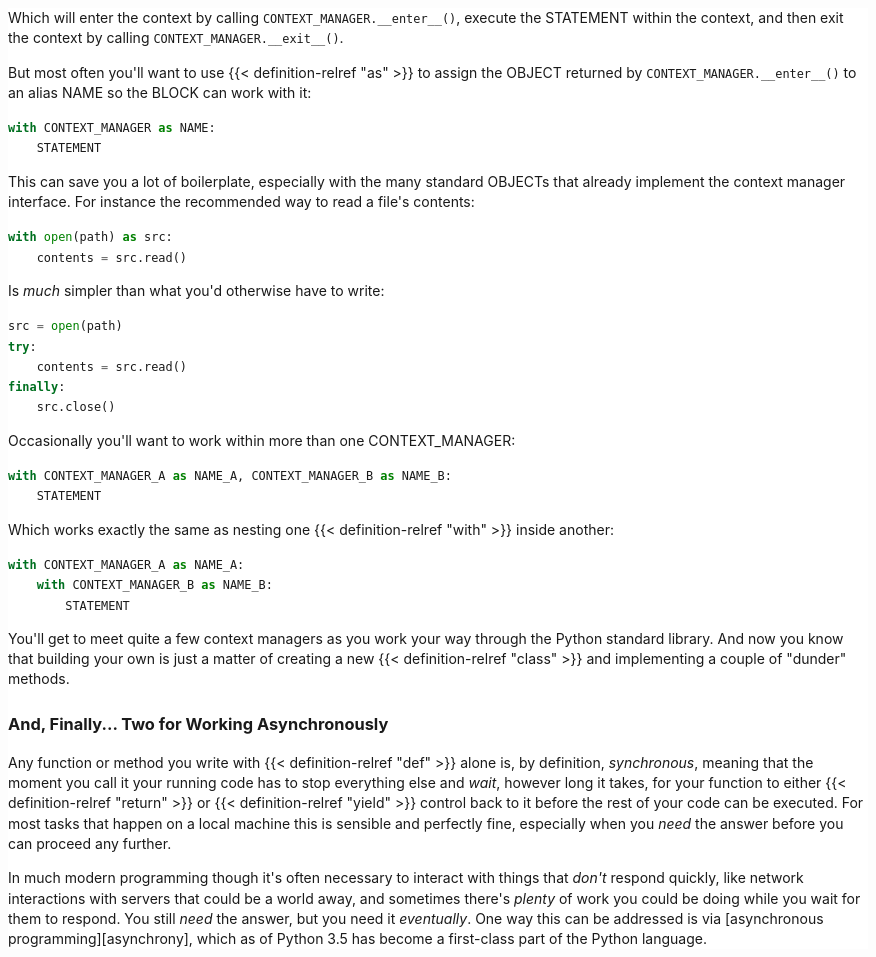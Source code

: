 Which will enter the context by calling `CONTEXT_MANAGER.__enter__()`, execute the STATEMENT within the context, and then exit the context by calling `CONTEXT_MANAGER.__exit__()`.


But most often you'll want to use {{< definition-relref "as" >}} to assign the OBJECT returned by `CONTEXT_MANAGER.__enter__()` to an alias NAME so the BLOCK can work with it:

```python
with CONTEXT_MANAGER as NAME:
    STATEMENT
```

This can save you a lot of boilerplate, especially with the many standard OBJECTs that already implement the context manager interface. For instance the recommended way to read a file's contents:

```python
with open(path) as src:
    contents = src.read()
```

Is _much_ simpler than what you'd otherwise have to write:

```python
src = open(path)
try:
    contents = src.read()
finally:
    src.close()
```

Occasionally you'll want to work within more than one CONTEXT_MANAGER:

```python
with CONTEXT_MANAGER_A as NAME_A, CONTEXT_MANAGER_B as NAME_B:
    STATEMENT
```

Which works exactly the same as nesting one {{< definition-relref "with" >}} inside another:

```python
with CONTEXT_MANAGER_A as NAME_A:
    with CONTEXT_MANAGER_B as NAME_B:
        STATEMENT
```

You'll get to meet quite a few context managers as you work your way through the Python standard library. And now you know that building your own is just a matter of creating a new {{< definition-relref "class" >}} and implementing a couple of "dunder" methods.

### And, Finally... Two for Working Asynchronously

Any function or method you write with {{< definition-relref "def" >}} alone is, by definition, _synchronous_, meaning that the moment you call it your running code has to stop everything else and _wait_, however long it takes, for your function to either {{< definition-relref "return" >}} or {{< definition-relref "yield" >}} control back to it before the rest of your code can be executed. For most tasks that happen on a local machine this is sensible and perfectly fine, especially when you _need_ the answer before you can proceed any further.

In much modern programming though it's often necessary to interact with things that _don't_ respond quickly, like network interactions with servers that could be a world away, and sometimes there's _plenty_ of work you could be doing while you wait for them to respond. You still _need_ the answer, but you need it _eventually_. One way this can be addressed is via [asynchronous programming][asynchrony], which as of Python 3.5 has become a first-class part of the Python language.


  [^1]: Technically **def** is a [final clipping][clipping] or [apocope][apocope], a specific kind of contraction. English is hard enough already, so I'll use the more general term.
  [clipping]: https://en.wikipedia.org/wiki/Clipping_(morphology)) "Read about clippings"
  [apocope]: https://en.wikipedia.org/wiki/Apocope "Read about apocopes"
  [^2]: There are 35 keywords as of Python 3.7, the current major version of the language as of the time of writing. New Python keywords are added quite rarely, and it's even more rare for keywords to be removed, but in whatever version you're on you can use `from keyword import kwlist; print(kwlist)` to view the current list.
  [int]: https://docs.python.org/3/library/functions.html#int "Read about the int type"
  [str]: https://docs.python.org/3/library/functions.html#func-str "Read about the str type"
  [list]: https://docs.python.org/3/library/stdtypes.html#list "Read about the list type"
  [sum]: https://docs.python.org/3/library/functions.html#sum "Read about the sum builtin function"
  [boolean]: https://en.wikipedia.org/wiki/Boolean_algebra "Learn about Boolean algebra"
  [truth-value]: https://docs.python.org/3/library/stdtypes.html#truth-value-testing "Read about truth-value testing"
  [portmanteau]: https://en.wikipedia.org/wiki/Portmanteau "Explanation of portmanteau"
  [not]: https://en.wikipedia.org/wiki/Negation "Read about logical negation"
  [and]: https://en.wikipedia.org/wiki/Logical_conjunction "Read about logical conjunction"
  [or]: https://en.wikipedia.org/wiki/Logical_disjunction "Read about logical disjunction"
  [identity]: https://en.wikipedia.org/wiki/Identity_(object-oriented_programming) "Read about identity in programming"
  [singleton]: https://en.wikipedia.org/wiki/Singleton_pattern "Read about the singleton pattern"
  [for]: https://en.wikipedia.org/wiki/For_loop "Read about the for loop"
  [foreach]: https://en.wikipedia.org/wiki/Foreach_loop "Read about the foreach loop"
  [iteration]: https://en.wikipedia.org/wiki/Iteration "Read about iteration"
  [exceptions]: https://en.wikipedia.org/wiki/Exception_handling "Article on exception handling"
  [handling]: https://docs.python.org/3/tutorial/errors.html#handling-exceptions "Documentation on exception handling"
  [hierarchy]: https://docs.python.org/3/library/exceptions.html#exception-hierarchy "Python's Exception hierarchy"
  [DRY]: https://en.wikipedia.org/wiki/Don%27t_repeat_yourself "Read about DRY"
  [subroutine]: https://en.wikipedia.org/wiki/Subroutine "Read about subroutines"
  [anonymous]: https://en.wikipedia.org/wiki/Anonymous_function "Read about anonymous functions"
  [lambda]: https://en.wikipedia.org/wiki/Lambda_calculus "Read about the Lambda Calculus"
  [^3]: Putting {{< definition-relref "def" >}} on a single line makes the equivalence with {{< definition-relref "lambda" >}} more obvious, but for the sake of readability don't do this very often.
  [tuple]: https://docs.python.org/3/library/functions.html#func-tuple "Read about the tuple type"
  [namespaces]: https://en.wikipedia.org/wiki/Namespace "Read about namespaces"
  [stank]: https://en.wikipedia.org/wiki/Code_smell "Read about code smell"
  [nonlocal]: https://en.wikipedia.org/wiki/Non-local_variable "Read about non-local variables"
  [oop]: https://en.wikipedia.org/wiki/Class_(computer_programming) "Read about classes in object-oriented-programming"
  [polymorphism]: https://en.wikipedia.org/wiki/Polymorphism_(computer_science) "Read about polymorphism"
  [inheritance]: https://en.wikipedia.org/wiki/Inheritance_(object-oriented_programming) "Read about inheritance"
  [object]: https://docs.python.org/3/library/functions.html#object "Read about the object type"
  [mro]: https://docs.python.org/3.7/tutorial/classes.html#multiple-inheritance "Read about multiple inheritance in Python"
  [print]: https://docs.python.org/3/library/functions.html#print "Read about the print builtin function"
  [model]: https://docs.python.org/3/reference/datamodel.html "Read about Python's data model"
  [classes]: https://docs.python.org/3.7/tutorial/classes.html#classes "Read about classes in Python"
  [builtins]: https://docs.python.org/3/library/functions.html "Read about Python's builtin functions"
  [context-manager]: https://docs.python.org/3/reference/datamodel.html#context-managers "Read about context managers in Python"
  [context-manager-type]: https://docs.python.org/3/library/stdtypes.html#context-manager-types
  [asynchrony]: https://en.wikipedia.org/wiki/Asynchrony_(computer_programming) "Read about asynchrony"
  [async-primer]: https://realpython.com/async-io-python/ "Read a primer on asynchronous programming in Python"
  [async-iter]: https://docs.python.org/3/reference/datamodel.html#asynchronous-iterators "Read about asynchronous iterators"
  [async-with]: https://docs.python.org/3/reference/datamodel.html#asynchronous-context-managers "Read about asynchronous context managers"
  [asyncio]: https://docs.python.org/3/library/asyncio.html "Read about the asyncio module"